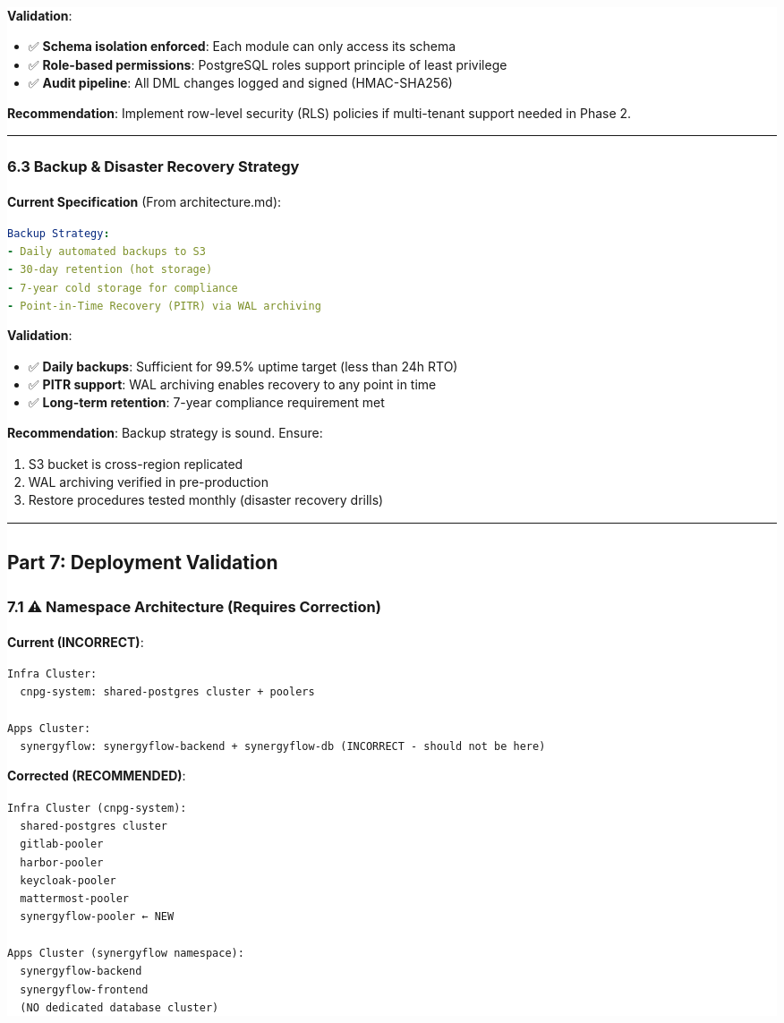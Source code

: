 **Validation**:
- ✅ **Schema isolation enforced**: Each module can only access its schema
- ✅ **Role-based permissions**: PostgreSQL roles support principle of least privilege
- ✅ **Audit pipeline**: All DML changes logged and signed (HMAC-SHA256)

**Recommendation**: Implement row-level security (RLS) policies if multi-tenant support needed in Phase 2.

---

### 6.3 Backup & Disaster Recovery Strategy

**Current Specification** (From architecture.md):
```yaml
Backup Strategy:
- Daily automated backups to S3
- 30-day retention (hot storage)
- 7-year cold storage for compliance
- Point-in-Time Recovery (PITR) via WAL archiving
```

**Validation**:
- ✅ **Daily backups**: Sufficient for 99.5% uptime target (less than 24h RTO)
- ✅ **PITR support**: WAL archiving enables recovery to any point in time
- ✅ **Long-term retention**: 7-year compliance requirement met

**Recommendation**: Backup strategy is sound. Ensure:
1. S3 bucket is cross-region replicated
2. WAL archiving verified in pre-production
3. Restore procedures tested monthly (disaster recovery drills)

---

## Part 7: Deployment Validation

### 7.1 ⚠️ Namespace Architecture (Requires Correction)

**Current (INCORRECT)**:
```
Infra Cluster:
  cnpg-system: shared-postgres cluster + poolers

Apps Cluster:
  synergyflow: synergyflow-backend + synergyflow-db (INCORRECT - should not be here)
```

**Corrected (RECOMMENDED)**:
```
Infra Cluster (cnpg-system):
  shared-postgres cluster
  gitlab-pooler
  harbor-pooler
  keycloak-pooler
  mattermost-pooler
  synergyflow-pooler ← NEW

Apps Cluster (synergyflow namespace):
  synergyflow-backend
  synergyflow-frontend
  (NO dedicated database cluster)
```
